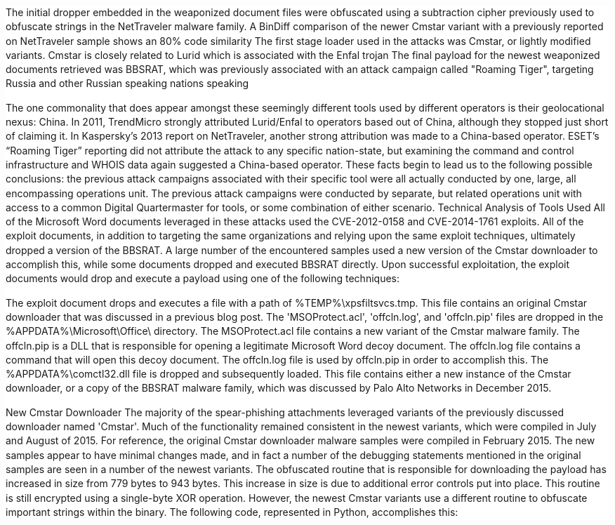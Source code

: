 The initial dropper embedded in the weaponized document files were obfuscated using a subtraction cipher previously used to obfuscate strings in the NetTraveler malware family.
A BinDiff comparison of the newer Cmstar variant with a previously reported on NetTraveler sample shows an 80% code similarity
The first stage loader used in the attacks was Cmstar, or lightly modified variants. Cmstar is closely related to Lurid which is associated with the Enfal trojan
The final payload for the newest weaponized documents retrieved was BBSRAT, which was previously associated with an attack campaign called "Roaming Tiger", targeting Russia and other Russian speaking nations speaking

The one commonality that does appear amongst these seemingly different tools used by different operators is their geolocational nexus: China. In 2011, TrendMicro strongly attributed Lurid/Enfal to operators based out of China, although they stopped just short of claiming it. In Kaspersky’s 2013 report on NetTraveler, another strong attribution was made to a China-based operator. ESET’s “Roaming Tiger” reporting did not attribute the attack to any specific nation-state, but examining the command and control infrastructure and WHOIS data again suggested a China-based operator.
These facts begin to lead us to the following possible conclusions: the previous attack campaigns associated with their specific tool were all actually conducted by one, large, all encompassing operations unit. The previous attack campaigns were conducted by separate, but related operations unit with access to a common Digital Quartermaster for tools, or some combination of either scenario.
Technical Analysis of Tools Used
All of the Microsoft Word documents leveraged in these attacks used the CVE-2012-0158 and CVE-2014-1761 exploits. All of the exploit documents, in addition to targeting the same organizations and relying upon the same exploit techniques, ultimately dropped a version of the BBSRAT. A large number of the encountered samples used a new version of the Cmstar downloader to accomplish this, while some documents dropped and executed BBSRAT directly. Upon successful exploitation, the exploit documents would drop and execute a payload using one of the following techniques:

The exploit document drops and executes a file with a path of %TEMP%\xpsfiltsvcs.tmp. This file contains an original Cmstar downloader that was discussed in a previous blog post.
The 'MSOProtect.acl', 'offcln.log', and 'offcln.pip' files are dropped in the %APPDATA%\Microsoft\Office\ directory. The MSOProtect.acl file contains a new variant of the Cmstar malware family. The offcln.pip is a DLL that is responsible for opening a legitimate Microsoft Word decoy document. The offcln.log file contains a command that will open this decoy document. The offcln.log file is used by offcln.pip in order to accomplish this.
The %APPDATA%\comctl32.dll file is dropped and subsequently loaded. This file contains either a new instance of the Cmstar downloader, or a copy of the BBSRAT malware family, which was discussed by Palo Alto Networks in December 2015.

New Cmstar Downloader
The majority of the spear-phishing attachments leveraged variants of the previously discussed downloader named 'Cmstar'. Much of the functionality remained consistent in the newest variants, which were compiled in July and August of 2015. For reference, the original Cmstar downloader malware samples were compiled in February 2015.
The new samples appear to have minimal changes made, and in fact a number of the debugging statements mentioned in the original samples are seen in a number of the newest variants. The obfuscated routine that is responsible for downloading the payload has increased in size from 779 bytes to 943 bytes. This increase in size is due to additional error controls put into place. This routine is still encrypted using a single-byte XOR operation.
However, the newest Cmstar variants use a different routine to obfuscate important strings within the binary. The following code, represented in Python, accomplishes this:

